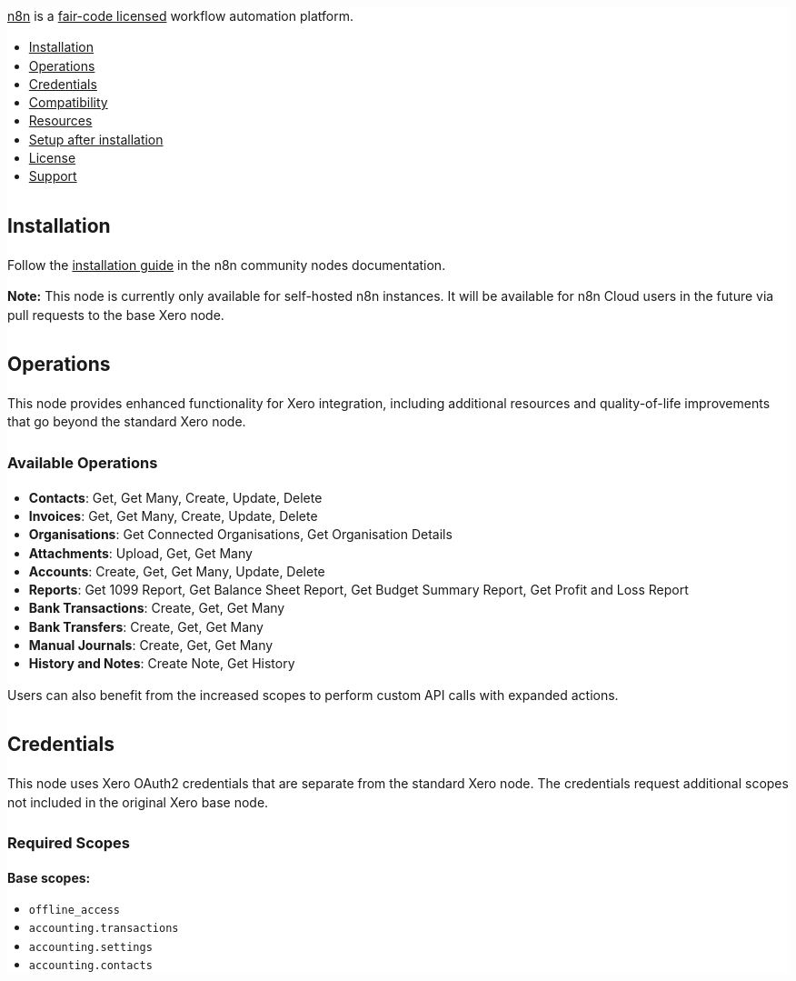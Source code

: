 [n8n](https://n8n.io/) is a [fair-code licensed](https://docs.n8n.io/reference/license/) workflow automation platform.

- [Installation](#installation)
- [Operations](#operations)
- [Credentials](#credentials)
- [Compatibility](#compatibility)
- [Resources](#resources)
- [Setup after installation](#setup-after-installation)
- [License](#license)
- [Support](#support)  

## Installation

Follow the [installation guide](https://docs.n8n.io/integrations/community-nodes/installation/) in the n8n community nodes documentation.

**Note:** This node is currently only available for self-hosted n8n instances. It will be available for n8n Cloud users in the future via pull requests to the base Xero node.

## Operations

This node provides enhanced functionality for Xero integration, including additional resources and quality-of-life improvements that go beyond the standard Xero node.

### Available Operations

- **Contacts**: Get, Get Many, Create, Update, Delete
- **Invoices**: Get, Get Many, Create, Update, Delete
- **Organisations**: Get Connected Organisations, Get Organisation Details
- **Attachments**: Upload, Get, Get Many
- **Accounts**: Create, Get, Get Many, Update, Delete
- **Reports**: Get 1099 Report, Get Balance Sheet Report, Get Budget Summary Report, Get Profit and Loss Report
- **Bank Transactions**: Create, Get, Get Many
- **Bank Transfers**: Create, Get, Get Many
- **Manual Journals**: Create, Get, Get Many
- **History and Notes**: Create Note, Get History

Users can also benefit from the increased scopes to perform custom API calls with expanded actions.

## Credentials

This node uses Xero OAuth2 credentials that are separate from the standard Xero node. The credentials request additional scopes not included in the original Xero base node.

### Required Scopes

**Base scopes:**
- `offline_access`
- `accounting.transactions`
- `accounting.settings`
- `accounting.contacts`
